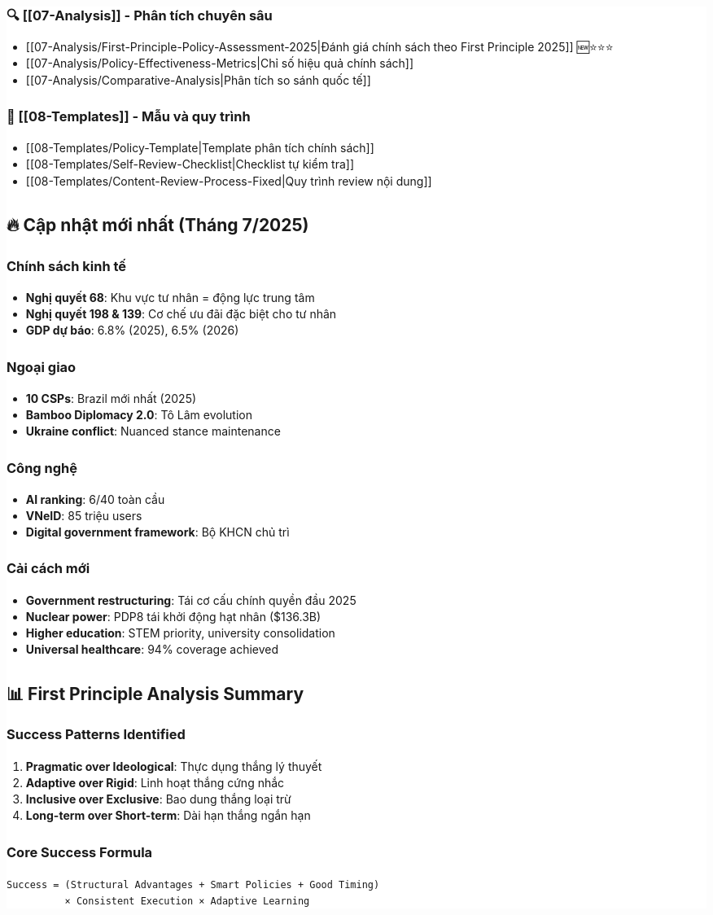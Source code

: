 ### 🔍 [[07-Analysis]] - Phân tích chuyên sâu

- [[07-Analysis/First-Principle-Policy-Assessment-2025|Đánh giá chính sách theo First Principle 2025]] 🆕⭐⭐⭐
- [[07-Analysis/Policy-Effectiveness-Metrics|Chỉ số hiệu quả chính sách]]
- [[07-Analysis/Comparative-Analysis|Phân tích so sánh quốc tế]]

### 📝 [[08-Templates]] - Mẫu và quy trình

- [[08-Templates/Policy-Template|Template phân tích chính sách]]
- [[08-Templates/Self-Review-Checklist|Checklist tự kiểm tra]]
- [[08-Templates/Content-Review-Process-Fixed|Quy trình review nội dung]]

## 🔥 Cập nhật mới nhất (Tháng 7/2025)

### Chính sách kinh tế
- **Nghị quyết 68**: Khu vực tư nhân = động lực trung tâm
- **Nghị quyết 198 & 139**: Cơ chế ưu đãi đặc biệt cho tư nhân
- **GDP dự báo**: 6.8% (2025), 6.5% (2026)

### Ngoại giao
- **10 CSPs**: Brazil mới nhất (2025)
- **Bamboo Diplomacy 2.0**: Tô Lâm evolution
- **Ukraine conflict**: Nuanced stance maintenance

### Công nghệ
- **AI ranking**: 6/40 toàn cầu
- **VNeID**: 85 triệu users
- **Digital government framework**: Bộ KHCN chủ trì

### Cải cách mới
- **Government restructuring**: Tái cơ cấu chính quyền đầu 2025
- **Nuclear power**: PDP8 tái khởi động hạt nhân ($136.3B)
- **Higher education**: STEM priority, university consolidation
- **Universal healthcare**: 94% coverage achieved

## 📊 First Principle Analysis Summary

### Success Patterns Identified
1. **Pragmatic over Ideological**: Thực dụng thắng lý thuyết
2. **Adaptive over Rigid**: Linh hoạt thắng cứng nhắc
3. **Inclusive over Exclusive**: Bao dung thắng loại trừ
4. **Long-term over Short-term**: Dài hạn thắng ngắn hạn

### Core Success Formula
```
Success = (Structural Advantages + Smart Policies + Good Timing) 
          × Consistent Execution × Adaptive Learning
```
